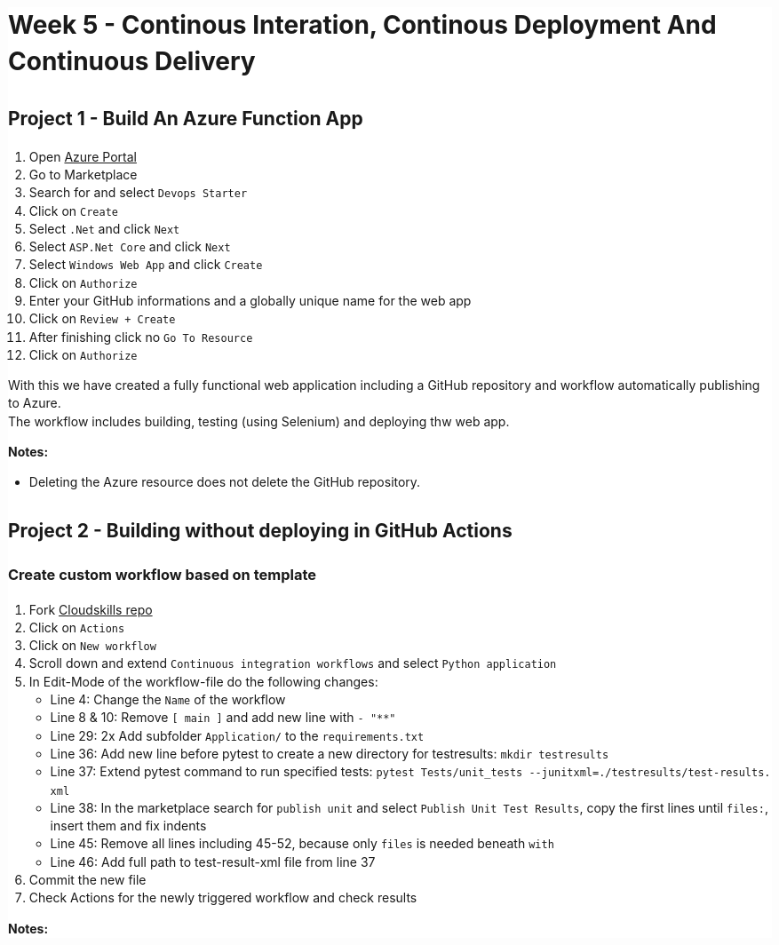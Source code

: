 # Week 5 - Continous Interation, Continous Deployment And Continuous Delivery

## Project 1 - Build An Azure Function App

1. Open [Azure Portal](https://portal.azure.com/)
2. Go to Marketplace
3. Search for and select `Devops Starter`
4. Click on `Create`
5. Select `.Net` and click `Next`
6. Select `ASP.Net Core` and click `Next`
7. Select `Windows Web App` and click `Create`
8. Click on `Authorize`
9. Enter your GitHub informations and a globally unique name for the web app
10. Click on `Review + Create`
11. After finishing click no `Go To Resource`
12. Click on `Authorize`

With this we have created a fully functional web application including a GitHub repository and workflow automatically publishing to Azure.  
The workflow includes building, testing (using Selenium) and deploying thw web app.

**Notes:**

- Deleting the Azure resource does not delete the GitHub repository.

## Project 2 - Building without deploying in GitHub Actions

### Create custom workflow based on template

1. Fork [Cloudskills repo](https://github.com/CloudSkills/ci-pythonapp)
2. Click on `Actions`
3. Click on `New workflow`
4. Scroll down and extend `Continuous integration workflows` and select `Python application`
5. In Edit-Mode of the workflow-file do the following changes:
   - Line 4: Change the `Name` of the workflow
   - Line 8 & 10: Remove `[ main ]` and add new line with `- "**"`
   - Line 29: 2x Add subfolder `Application/` to the `requirements.txt`
   - Line 36: Add new line before pytest to create a new directory for testresults: `mkdir testresults`
   - Line 37: Extend pytest command to run specified tests: `pytest Tests/unit_tests --junitxml=./testresults/test-results.xml`
   - Line 38: In the marketplace search for `publish unit` and select `Publish Unit Test Results`, copy the first lines until `files:`, insert them and fix indents
   - Line 45: Remove all lines including 45-52, because only `files` is needed beneath `with`
   - Line 46: Add full path to test-result-xml file from line 37
6. Commit the new file
7. Check Actions for the newly triggered workflow and check results

**Notes:**
